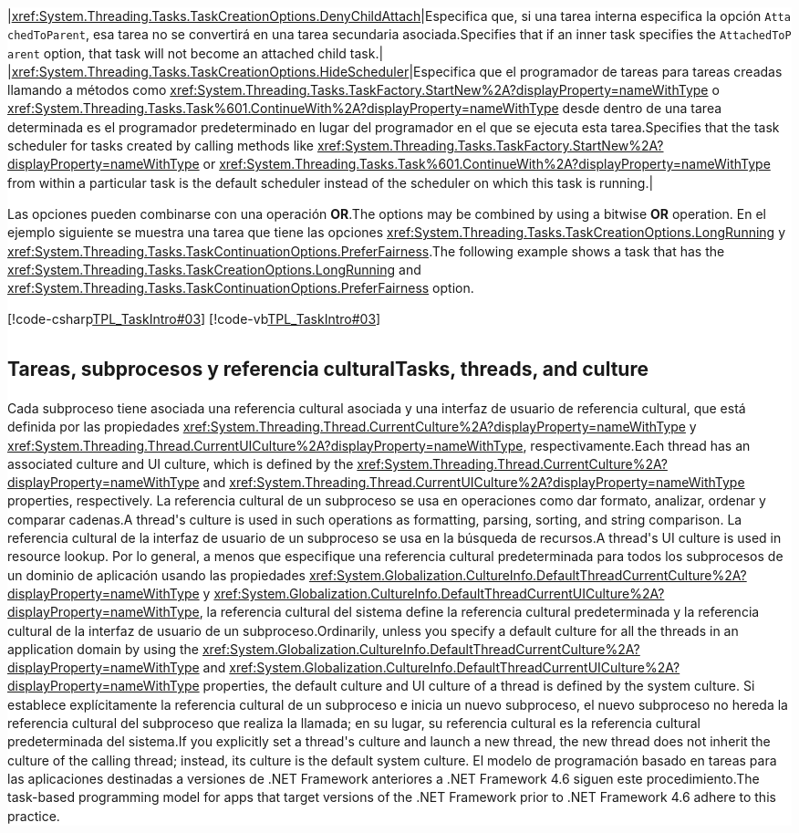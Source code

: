 |<xref:System.Threading.Tasks.TaskCreationOptions.DenyChildAttach>|<span data-ttu-id="50779-175">Especifica que, si una tarea interna especifica la opción `AttachedToParent`, esa tarea no se convertirá en una tarea secundaria asociada.</span><span class="sxs-lookup"><span data-stu-id="50779-175">Specifies that if an inner task specifies the `AttachedToParent` option, that task will not become an attached child task.</span></span>|
|<xref:System.Threading.Tasks.TaskCreationOptions.HideScheduler>|<span data-ttu-id="50779-176">Especifica que el programador de tareas para tareas creadas llamando a métodos como <xref:System.Threading.Tasks.TaskFactory.StartNew%2A?displayProperty=nameWithType> o <xref:System.Threading.Tasks.Task%601.ContinueWith%2A?displayProperty=nameWithType> desde dentro de una tarea determinada es el programador predeterminado en lugar del programador en el que se ejecuta esta tarea.</span><span class="sxs-lookup"><span data-stu-id="50779-176">Specifies that the task scheduler for tasks created by calling methods like <xref:System.Threading.Tasks.TaskFactory.StartNew%2A?displayProperty=nameWithType> or <xref:System.Threading.Tasks.Task%601.ContinueWith%2A?displayProperty=nameWithType> from within a particular task is the default scheduler instead of the scheduler on which this task is running.</span></span>|

<span data-ttu-id="50779-177">Las opciones pueden combinarse con una operación **OR**.</span><span class="sxs-lookup"><span data-stu-id="50779-177">The options may be combined by using a bitwise **OR** operation.</span></span> <span data-ttu-id="50779-178">En el ejemplo siguiente se muestra una tarea que tiene las opciones <xref:System.Threading.Tasks.TaskCreationOptions.LongRunning> y <xref:System.Threading.Tasks.TaskContinuationOptions.PreferFairness>.</span><span class="sxs-lookup"><span data-stu-id="50779-178">The following example shows a task that has the <xref:System.Threading.Tasks.TaskCreationOptions.LongRunning> and <xref:System.Threading.Tasks.TaskContinuationOptions.PreferFairness> option.</span></span>

[!code-csharp[TPL_TaskIntro#03](../../../samples/snippets/csharp/VS_Snippets_Misc/tpl_taskintro/cs/taskintro.cs#03)]
[!code-vb[TPL_TaskIntro#03](../../../samples/snippets/visualbasic/VS_Snippets_Misc/tpl_taskintro/vb/tpl_intro.vb#03)]

## <a name="tasks-threads-and-culture"></a><span data-ttu-id="50779-179">Tareas, subprocesos y referencia cultural</span><span class="sxs-lookup"><span data-stu-id="50779-179">Tasks, threads, and culture</span></span>

<span data-ttu-id="50779-180">Cada subproceso tiene asociada una referencia cultural asociada y una interfaz de usuario de referencia cultural, que está definida por las propiedades <xref:System.Threading.Thread.CurrentCulture%2A?displayProperty=nameWithType> y <xref:System.Threading.Thread.CurrentUICulture%2A?displayProperty=nameWithType>, respectivamente.</span><span class="sxs-lookup"><span data-stu-id="50779-180">Each thread has an associated culture and UI culture, which is defined by the <xref:System.Threading.Thread.CurrentCulture%2A?displayProperty=nameWithType> and <xref:System.Threading.Thread.CurrentUICulture%2A?displayProperty=nameWithType> properties, respectively.</span></span> <span data-ttu-id="50779-181">La referencia cultural de un subproceso se usa en operaciones como dar formato, analizar, ordenar y comparar cadenas.</span><span class="sxs-lookup"><span data-stu-id="50779-181">A thread's culture is used in such operations as formatting, parsing, sorting, and string comparison.</span></span> <span data-ttu-id="50779-182">La referencia cultural de la interfaz de usuario de un subproceso se usa en la búsqueda de recursos.</span><span class="sxs-lookup"><span data-stu-id="50779-182">A thread's UI culture is used in resource lookup.</span></span> <span data-ttu-id="50779-183">Por lo general, a menos que especifique una referencia cultural predeterminada para todos los subprocesos de un dominio de aplicación usando las propiedades <xref:System.Globalization.CultureInfo.DefaultThreadCurrentCulture%2A?displayProperty=nameWithType> y <xref:System.Globalization.CultureInfo.DefaultThreadCurrentUICulture%2A?displayProperty=nameWithType>, la referencia cultural del sistema define la referencia cultural predeterminada y la referencia cultural de la interfaz de usuario de un subproceso.</span><span class="sxs-lookup"><span data-stu-id="50779-183">Ordinarily, unless you specify a default culture for all the threads in an application domain by using the <xref:System.Globalization.CultureInfo.DefaultThreadCurrentCulture%2A?displayProperty=nameWithType> and <xref:System.Globalization.CultureInfo.DefaultThreadCurrentUICulture%2A?displayProperty=nameWithType> properties, the default culture and UI culture of a thread is defined by the system culture.</span></span> <span data-ttu-id="50779-184">Si establece explícitamente la referencia cultural de un subproceso e inicia un nuevo subproceso, el nuevo subproceso no hereda la referencia cultural del subproceso que realiza la llamada; en su lugar, su referencia cultural es la referencia cultural predeterminada del sistema.</span><span class="sxs-lookup"><span data-stu-id="50779-184">If you explicitly set a thread's culture and launch a new thread, the new thread does not inherit the culture of the calling thread; instead, its culture is the default system culture.</span></span> <span data-ttu-id="50779-185">El modelo de programación basado en tareas para las aplicaciones destinadas a versiones de .NET Framework anteriores a .NET Framework 4.6 siguen este procedimiento.</span><span class="sxs-lookup"><span data-stu-id="50779-185">The task-based programming model for apps that target versions of the .NET Framework prior to .NET Framework 4.6 adhere to this practice.</span></span>

